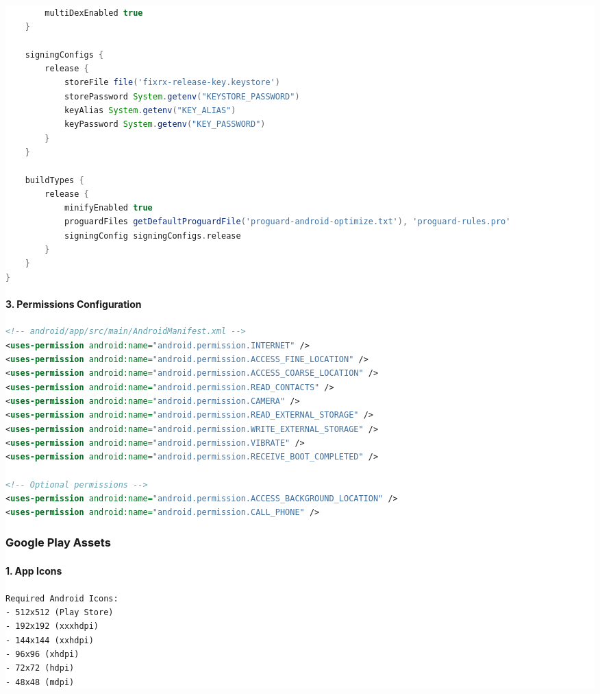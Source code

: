 ```gradle
        multiDexEnabled true
    }
    
    signingConfigs {
        release {
            storeFile file('fixrx-release-key.keystore')
            storePassword System.getenv("KEYSTORE_PASSWORD")
            keyAlias System.getenv("KEY_ALIAS")
            keyPassword System.getenv("KEY_PASSWORD")
        }
    }
    
    buildTypes {
        release {
            minifyEnabled true
            proguardFiles getDefaultProguardFile('proguard-android-optimize.txt'), 'proguard-rules.pro'
            signingConfig signingConfigs.release
        }
    }
}
```

#### 3. Permissions Configuration
```xml
<!-- android/app/src/main/AndroidManifest.xml -->
<uses-permission android:name="android.permission.INTERNET" />
<uses-permission android:name="android.permission.ACCESS_FINE_LOCATION" />
<uses-permission android:name="android.permission.ACCESS_COARSE_LOCATION" />
<uses-permission android:name="android.permission.READ_CONTACTS" />
<uses-permission android:name="android.permission.CAMERA" />
<uses-permission android:name="android.permission.READ_EXTERNAL_STORAGE" />
<uses-permission android:name="android.permission.WRITE_EXTERNAL_STORAGE" />
<uses-permission android:name="android.permission.VIBRATE" />
<uses-permission android:name="android.permission.RECEIVE_BOOT_COMPLETED" />

<!-- Optional permissions -->
<uses-permission android:name="android.permission.ACCESS_BACKGROUND_LOCATION" />
<uses-permission android:name="android.permission.CALL_PHONE" />
```

### Google Play Assets

#### 1. App Icons
```
Required Android Icons:
- 512x512 (Play Store)
- 192x192 (xxxhdpi)
- 144x144 (xxhdpi)
- 96x96 (xhdpi)
- 72x72 (hdpi)
- 48x48 (mdpi)
```
